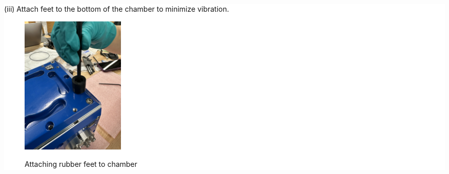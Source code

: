 (iii) Attach feet to the bottom of the chamber to minimize vibration.

<figure><img src="../../.gitbook/assets/IMG_8916.jpg" alt="" width="188"><figcaption><p>Attaching rubber feet to chamber</p></figcaption></figure>
